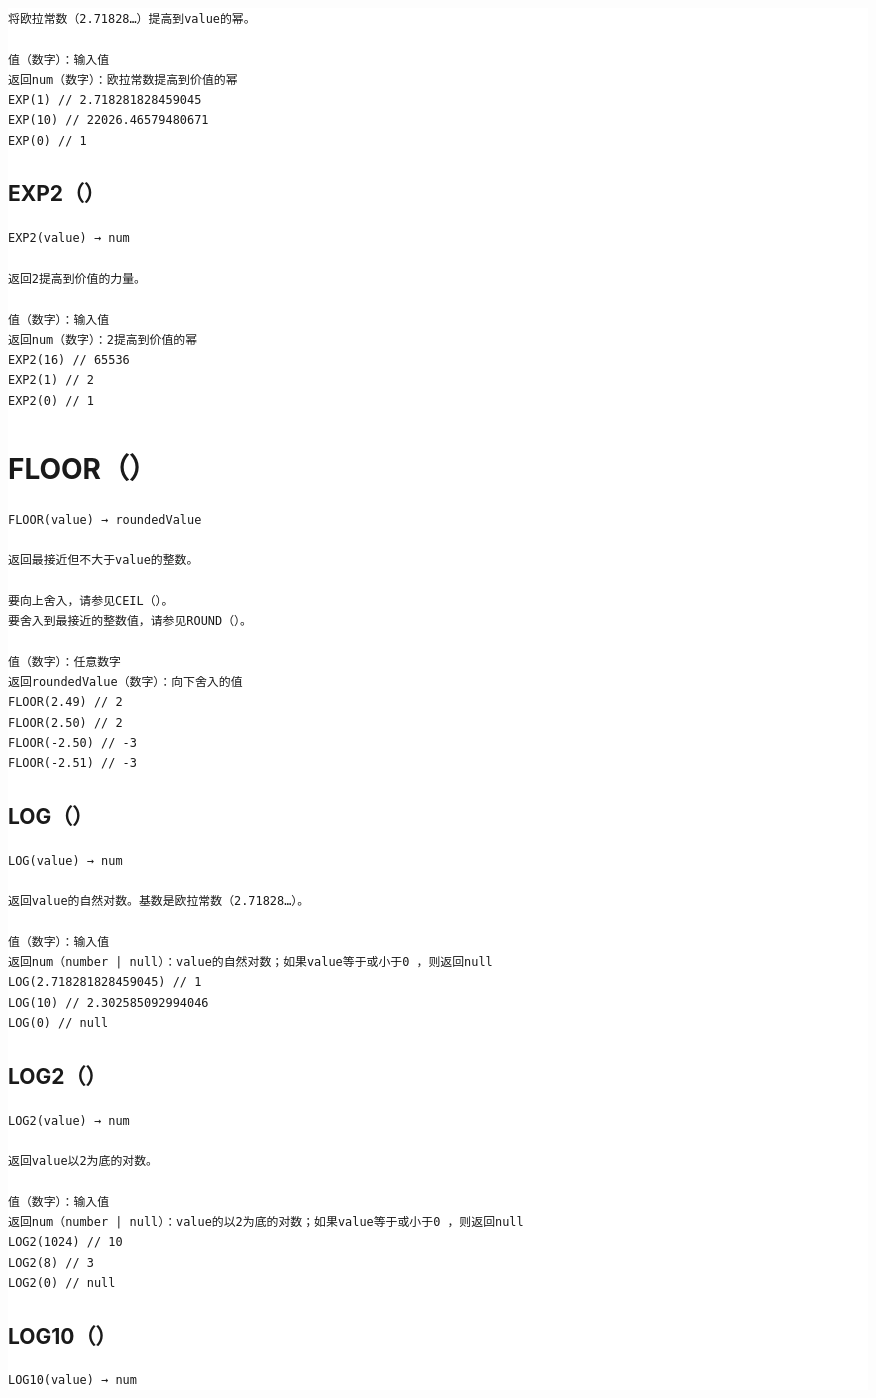     将欧拉常数（2.71828…）提高到value的幂。
    
    值（数字）：输入值
    返回num（数字）：欧拉常数提高到价值的幂
    EXP(1) // 2.718281828459045
    EXP(10) // 22026.46579480671
    EXP(0) // 1
## EXP2（）
    EXP2(value) → num
    
    返回2提高到价值的力量。
    
    值（数字）：输入值
    返回num（数字）：2提高到价值的幂
    EXP2(16) // 65536
    EXP2(1) // 2
    EXP2(0) // 1
# FLOOR（）
    FLOOR(value) → roundedValue
    
    返回最接近但不大于value的整数。
    
    要向上舍入，请参见CEIL（）。
    要舍入到最接近的整数值，请参见ROUND（）。
    
    值（数字）：任意数字
    返回roundedValue（数字）：向下舍入的值
    FLOOR(2.49) // 2
    FLOOR(2.50) // 2
    FLOOR(-2.50) // -3
    FLOOR(-2.51) // -3
## LOG（）
    LOG(value) → num
    
    返回value的自然对数。基数是欧拉常数（2.71828…）。
    
    值（数字）：输入值
    返回num（number | null）：value的自然对数；如果value等于或小于0 ，则返回null
    LOG(2.718281828459045) // 1
    LOG(10) // 2.302585092994046
    LOG(0) // null
## LOG2（）
    LOG2(value) → num
    
    返回value以2为底的对数。
    
    值（数字）：输入值
    返回num（number | null）：value的以2为底的对数；如果value等于或小于0 ，则返回null
    LOG2(1024) // 10
    LOG2(8) // 3
    LOG2(0) // null
## LOG10（）
    LOG10(value) → num
    